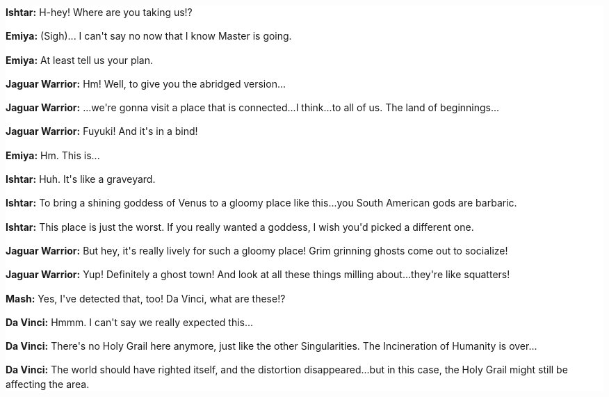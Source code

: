  
**Ishtar:**
H-hey! Where are you taking us!?

 
**Emiya:**
(Sigh)... I can't say no now that I know Master is going.

 
**Emiya:**
At least tell us your plan.

 
**Jaguar Warrior:**
Hm! Well, to give you the abridged version...

 
**Jaguar Warrior:**
...we're gonna visit a place that is connected...I think...to all of us. The land of beginnings...

 
**Jaguar Warrior:**
Fuyuki! And it's in a bind!

 
**Emiya:**
Hm. This is...

 
**Ishtar:**
Huh. It's like a graveyard.

 
**Ishtar:**
To bring a shining goddess of Venus to a gloomy place like this...you South American gods are barbaric.

 
**Ishtar:**
This place is just the worst. If you really wanted a goddess, I wish you'd picked a different one.

 
**Jaguar Warrior:**
But hey, it's really lively for such a gloomy place! Grim grinning ghosts come out to socialize!

 
**Jaguar Warrior:**
Yup! Definitely a ghost town! And look at all these things milling about...they're like squatters!

 
**Mash:**
Yes, I've detected that, too!
Da Vinci, what are these!?

 
**Da Vinci:**
Hmmm. I can't say we really expected this...

 
**Da Vinci:**
There's no Holy Grail here anymore, just like the other Singularities. The Incineration of Humanity is over...

 
**Da Vinci:**
The world should have righted itself, and the distortion disappeared...but in this case, the Holy Grail might still be affecting the area.
